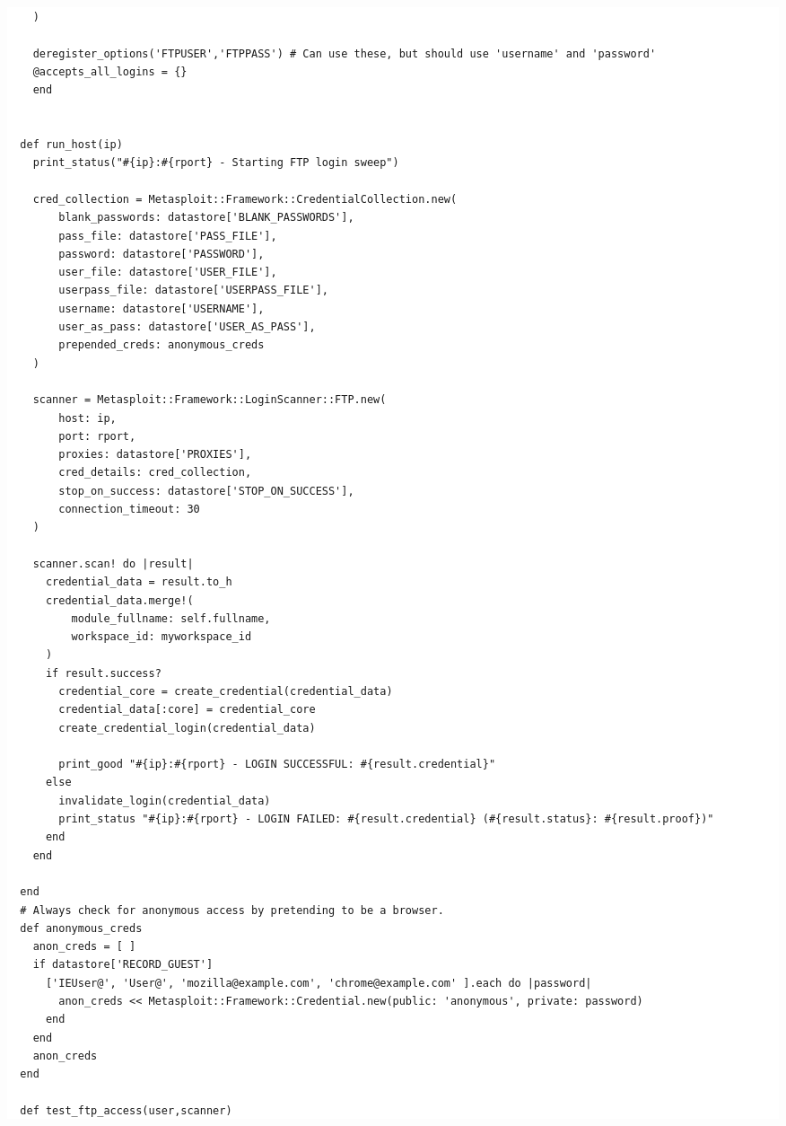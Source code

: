 ~~~
    )

    deregister_options('FTPUSER','FTPPASS') # Can use these, but should use 'username' and 'password'
    @accepts_all_logins = {} 
    end


  def run_host(ip)
    print_status("#{ip}:#{rport} - Starting FTP login sweep")

    cred_collection = Metasploit::Framework::CredentialCollection.new(
        blank_passwords: datastore['BLANK_PASSWORDS'],
        pass_file: datastore['PASS_FILE'],
        password: datastore['PASSWORD'],
        user_file: datastore['USER_FILE'],
        userpass_file: datastore['USERPASS_FILE'],
        username: datastore['USERNAME'],
        user_as_pass: datastore['USER_AS_PASS'],
        prepended_creds: anonymous_creds
    )

    scanner = Metasploit::Framework::LoginScanner::FTP.new(
        host: ip,
        port: rport,
        proxies: datastore['PROXIES'],
        cred_details: cred_collection,
        stop_on_success: datastore['STOP_ON_SUCCESS'],
        connection_timeout: 30
    )

    scanner.scan! do |result|
      credential_data = result.to_h
      credential_data.merge!(
          module_fullname: self.fullname,
          workspace_id: myworkspace_id
      )
      if result.success?
        credential_core = create_credential(credential_data)
        credential_data[:core] = credential_core
        create_credential_login(credential_data)

        print_good "#{ip}:#{rport} - LOGIN SUCCESSFUL: #{result.credential}"
      else
        invalidate_login(credential_data)
        print_status "#{ip}:#{rport} - LOGIN FAILED: #{result.credential} (#{result.status}: #{result.proof})"
      end
    end

  end
  # Always check for anonymous access by pretending to be a browser.
  def anonymous_creds
    anon_creds = [ ]
    if datastore['RECORD_GUEST']
      ['IEUser@', 'User@', 'mozilla@example.com', 'chrome@example.com' ].each do |password|
        anon_creds << Metasploit::Framework::Credential.new(public: 'anonymous', private: password)
      end
    end
    anon_creds
  end

  def test_ftp_access(user,scanner)
~~~